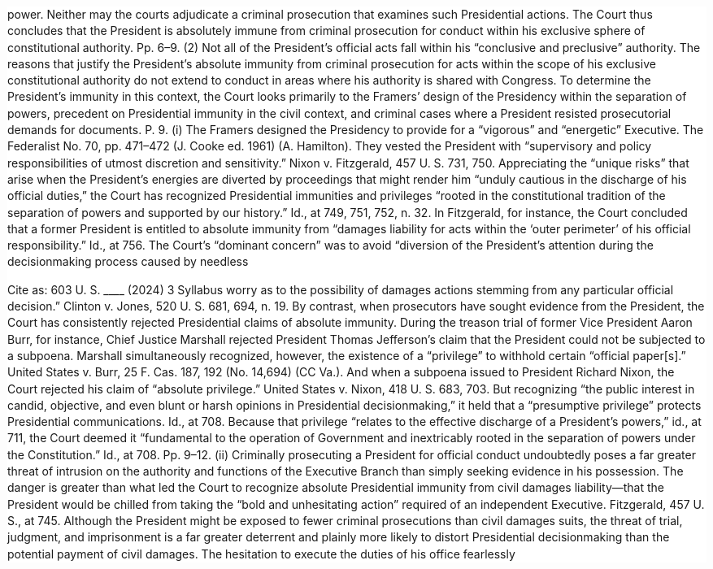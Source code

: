 power. Neither may the courts adjudicate a criminal prosecution that
examines such Presidential actions. The Court thus concludes that
the President is absolutely immune from criminal prosecution for conduct within his exclusive sphere of constitutional authority. Pp. 6–9.
(2) Not all of the President’s official acts fall within his “conclusive
and preclusive” authority. The reasons that justify the President’s absolute immunity from criminal prosecution for acts within the scope of
his exclusive constitutional authority do not extend to conduct in areas
where his authority is shared with Congress. To determine the President’s immunity in this context, the Court looks primarily to the Framers’ design of the Presidency within the separation of powers, precedent on Presidential immunity in the civil context, and criminal cases
where a President resisted prosecutorial demands for documents. P.
9.
(i) The Framers designed the Presidency to provide for a “vigorous” and “energetic” Executive. The Federalist No. 70, pp. 471–472 (J.
Cooke ed. 1961) (A. Hamilton). They vested the President with “supervisory and policy responsibilities of utmost discretion and sensitivity.” Nixon v. Fitzgerald, 457 U. S. 731, 750. Appreciating the “unique
risks” that arise when the President’s energies are diverted by proceedings that might render him “unduly cautious in the discharge of
his official duties,” the Court has recognized Presidential immunities
and privileges “rooted in the constitutional tradition of the separation
of powers and supported by our history.” Id., at 749, 751, 752, n. 32.
In Fitzgerald, for instance, the Court concluded that a former President is entitled to absolute immunity from “damages liability for acts
within the ‘outer perimeter’ of his official responsibility.” Id., at 756.
The Court’s “dominant concern” was to avoid “diversion of the President’s attention during the decisionmaking process caused by needless




Cite as: 603 U. S. ____ (2024) 3
Syllabus
worry as to the possibility of damages actions stemming from any particular official decision.” Clinton v. Jones, 520 U. S. 681, 694, n. 19.
By contrast, when prosecutors have sought evidence from the President, the Court has consistently rejected Presidential claims of absolute immunity. During the treason trial of former Vice President Aaron Burr, for instance, Chief Justice Marshall rejected President
Thomas Jefferson’s claim that the President could not be subjected to
a subpoena. Marshall simultaneously recognized, however, the existence of a “privilege” to withhold certain “official paper[s].” United
States v. Burr, 25 F. Cas. 187, 192 (No. 14,694) (CC Va.). And when a
subpoena issued to President Richard Nixon, the Court rejected his
claim of “absolute privilege.” United States v. Nixon, 418 U. S. 683,
703. But recognizing “the public interest in candid, objective, and even
blunt or harsh opinions in Presidential decisionmaking,” it held that a
“presumptive privilege” protects Presidential communications. Id., at
708. Because that privilege “relates to the effective discharge of a
President’s powers,” id., at 711, the Court deemed it “fundamental to
the operation of Government and inextricably rooted in the separation
of powers under the Constitution.” Id., at 708. Pp. 9–12.
(ii) Criminally prosecuting a President for official conduct undoubtedly poses a far greater threat of intrusion on the authority and
functions of the Executive Branch than simply seeking evidence in his
possession. The danger is greater than what led the Court to recognize
absolute Presidential immunity from civil damages liability—that the
President would be chilled from taking the “bold and unhesitating action” required of an independent Executive. Fitzgerald, 457 U. S., at
745. Although the President might be exposed to fewer criminal prosecutions than civil damages suits, the threat of trial, judgment, and
imprisonment is a far greater deterrent and plainly more likely to distort Presidential decisionmaking than the potential payment of civil
damages. The hesitation to execute the duties of his office fearlessly